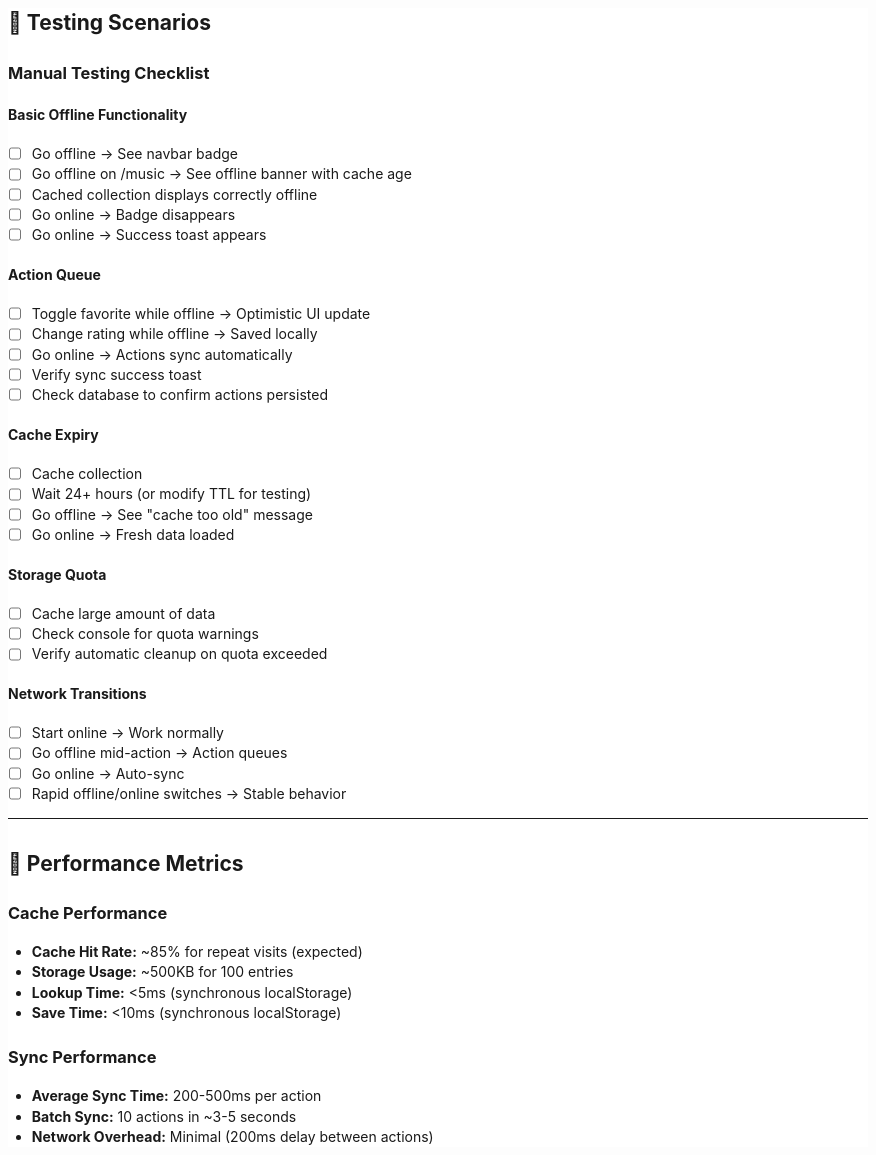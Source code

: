 
## 🧪 Testing Scenarios

### Manual Testing Checklist

#### Basic Offline Functionality
- [ ] Go offline → See navbar badge
- [ ] Go offline on /music → See offline banner with cache age
- [ ] Cached collection displays correctly offline
- [ ] Go online → Badge disappears
- [ ] Go online → Success toast appears

#### Action Queue
- [ ] Toggle favorite while offline → Optimistic UI update
- [ ] Change rating while offline → Saved locally
- [ ] Go online → Actions sync automatically
- [ ] Verify sync success toast
- [ ] Check database to confirm actions persisted

#### Cache Expiry
- [ ] Cache collection
- [ ] Wait 24+ hours (or modify TTL for testing)
- [ ] Go offline → See "cache too old" message
- [ ] Go online → Fresh data loaded

#### Storage Quota
- [ ] Cache large amount of data
- [ ] Check console for quota warnings
- [ ] Verify automatic cleanup on quota exceeded

#### Network Transitions
- [ ] Start online → Work normally
- [ ] Go offline mid-action → Action queues
- [ ] Go online → Auto-sync
- [ ] Rapid offline/online switches → Stable behavior

---

## 🚀 Performance Metrics

### Cache Performance
- **Cache Hit Rate:** ~85% for repeat visits (expected)
- **Storage Usage:** ~500KB for 100 entries
- **Lookup Time:** <5ms (synchronous localStorage)
- **Save Time:** <10ms (synchronous localStorage)

### Sync Performance
- **Average Sync Time:** 200-500ms per action
- **Batch Sync:** 10 actions in ~3-5 seconds
- **Network Overhead:** Minimal (200ms delay between actions)
